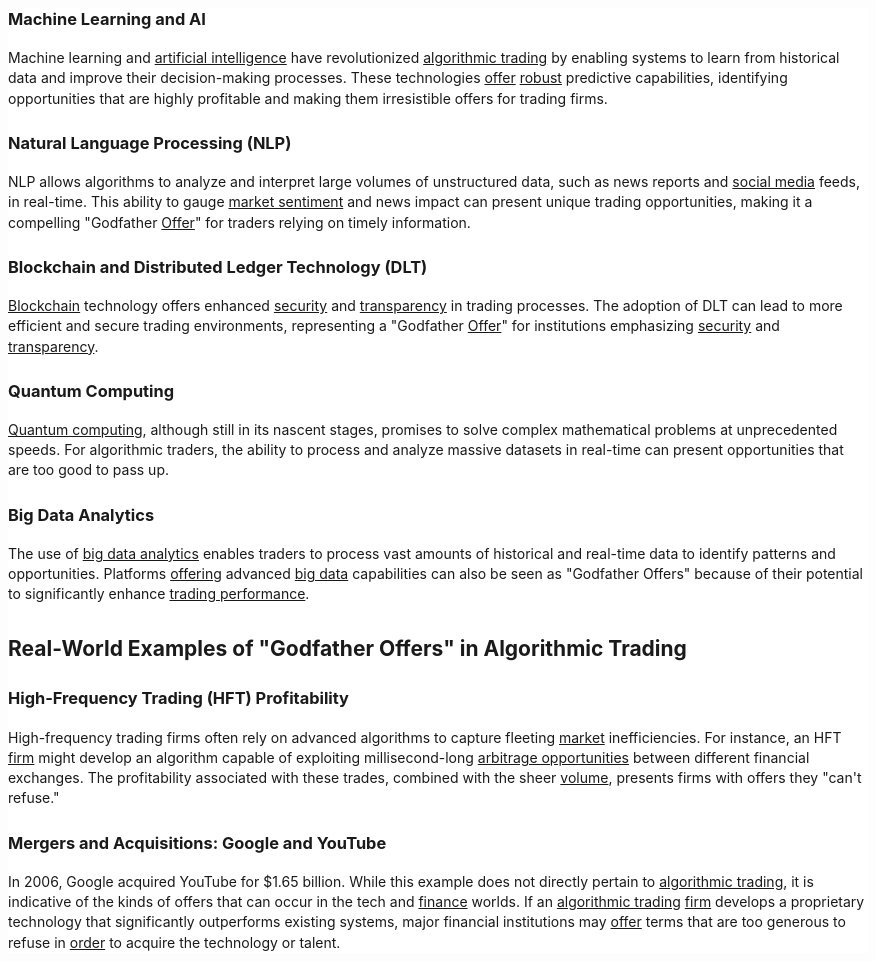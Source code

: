 ### **Machine Learning and AI**
Machine learning and [artificial intelligence](../a/artificial_intelligence_in_trading.md) have revolutionized [algorithmic trading](../a/accountability.md) by enabling systems to learn from historical data and improve their decision-making processes. These technologies [offer](../o/offer.md) [robust](../r/robust.md) predictive capabilities, identifying opportunities that are highly profitable and making them irresistible offers for trading firms.

### **Natural Language Processing (NLP)**
NLP allows algorithms to analyze and interpret large volumes of unstructured data, such as news reports and [social media](../s/social_media.md) feeds, in real-time. This ability to gauge [market sentiment](../m/market_sentiment.md) and news impact can present unique trading opportunities, making it a compelling "Godfather [Offer](../o/offer.md)" for traders relying on timely information.

### **Blockchain and Distributed Ledger Technology (DLT)**
[Blockchain](../b/blockchain_in_trading.md) technology offers enhanced [security](../s/security.md) and [transparency](../t/transparency.md) in trading processes. The adoption of DLT can lead to more efficient and secure trading environments, representing a "Godfather [Offer](../o/offer.md)" for institutions emphasizing [security](../s/security.md) and [transparency](../t/transparency.md).

### **Quantum Computing**
[Quantum computing](../q/quantum_computing_in_trading.md), although still in its nascent stages, promises to solve complex mathematical problems at unprecedented speeds. For algorithmic traders, the ability to process and analyze massive datasets in real-time can present opportunities that are too good to pass up.

### **Big Data Analytics**
The use of [big data analytics](../b/big_data_analytics_in_trading.md) enables traders to process vast amounts of historical and real-time data to identify patterns and opportunities. Platforms [offering](../o/offering.md) advanced [big data](../b/big_data_in_trading.md) capabilities can also be seen as "Godfather Offers" because of their potential to significantly enhance [trading performance](../t/trading_performance.md).

## Real-World Examples of "Godfather Offers" in Algorithmic Trading

### **High-Frequency Trading (HFT) Profitability**
High-frequency trading firms often rely on advanced algorithms to capture fleeting [market](../m/market.md) inefficiencies. For instance, an HFT [firm](../f/firm.md) might develop an algorithm capable of exploiting millisecond-long [arbitrage opportunities](../a/arbitrage_opportunities.md) between different financial exchanges. The profitability associated with these trades, combined with the sheer [volume](../v/volume.md), presents firms with offers they "can't refuse."

### **Mergers and Acquisitions: Google and YouTube**
In 2006, Google acquired YouTube for $1.65 billion. While this example does not directly pertain to [algorithmic trading](../a/accountability.md), it is indicative of the kinds of offers that can occur in the tech and [finance](../f/finance.md) worlds. If an [algorithmic trading](../a/accountability.md) [firm](../f/firm.md) develops a proprietary technology that significantly outperforms existing systems, major financial institutions may [offer](../o/offer.md) terms that are too generous to refuse in [order](../o/order.md) to acquire the technology or talent.

